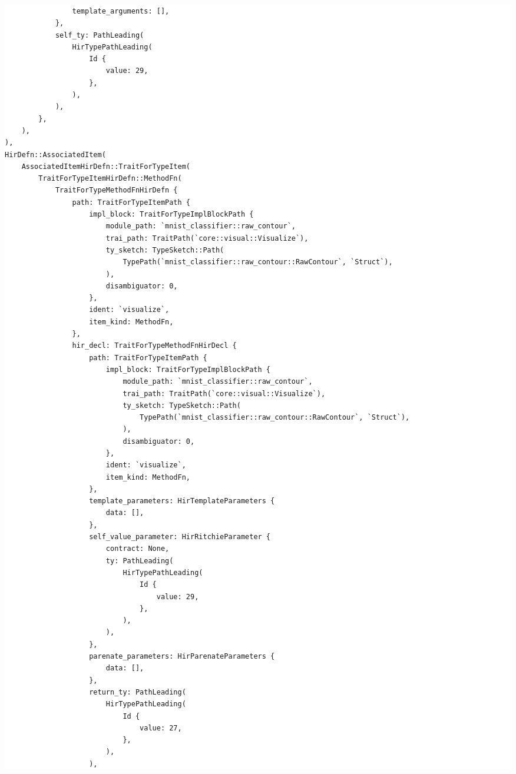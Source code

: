                     template_arguments: [],
                },
                self_ty: PathLeading(
                    HirTypePathLeading(
                        Id {
                            value: 29,
                        },
                    ),
                ),
            },
        ),
    ),
    HirDefn::AssociatedItem(
        AssociatedItemHirDefn::TraitForTypeItem(
            TraitForTypeItemHirDefn::MethodFn(
                TraitForTypeMethodFnHirDefn {
                    path: TraitForTypeItemPath {
                        impl_block: TraitForTypeImplBlockPath {
                            module_path: `mnist_classifier::raw_contour`,
                            trai_path: TraitPath(`core::visual::Visualize`),
                            ty_sketch: TypeSketch::Path(
                                TypePath(`mnist_classifier::raw_contour::RawContour`, `Struct`),
                            ),
                            disambiguator: 0,
                        },
                        ident: `visualize`,
                        item_kind: MethodFn,
                    },
                    hir_decl: TraitForTypeMethodFnHirDecl {
                        path: TraitForTypeItemPath {
                            impl_block: TraitForTypeImplBlockPath {
                                module_path: `mnist_classifier::raw_contour`,
                                trai_path: TraitPath(`core::visual::Visualize`),
                                ty_sketch: TypeSketch::Path(
                                    TypePath(`mnist_classifier::raw_contour::RawContour`, `Struct`),
                                ),
                                disambiguator: 0,
                            },
                            ident: `visualize`,
                            item_kind: MethodFn,
                        },
                        template_parameters: HirTemplateParameters {
                            data: [],
                        },
                        self_value_parameter: HirRitchieParameter {
                            contract: None,
                            ty: PathLeading(
                                HirTypePathLeading(
                                    Id {
                                        value: 29,
                                    },
                                ),
                            ),
                        },
                        parenate_parameters: HirParenateParameters {
                            data: [],
                        },
                        return_ty: PathLeading(
                            HirTypePathLeading(
                                Id {
                                    value: 27,
                                },
                            ),
                        ),